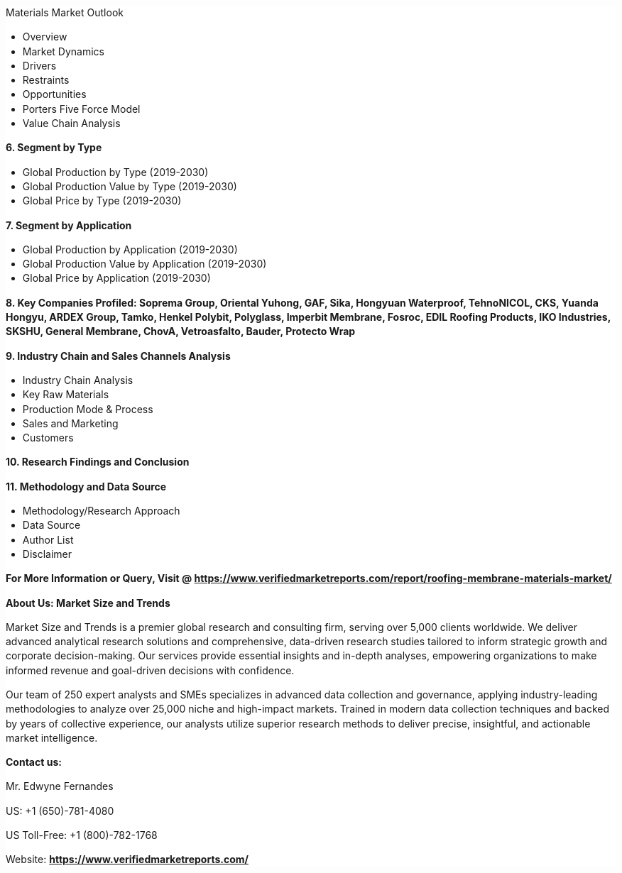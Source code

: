 Materials Market Outlook</strong></p><ul><li>Overview</li><li>Market Dynamics</li><li>Drivers</li><li>Restraints</li><li>Opportunities</li><li>Porters Five Force Model</li><li>Value Chain Analysis&nbsp;</li></ul><p><strong>6. Segment by Type</strong></p><ul><li>Global Production by Type (2019-2030)</li><li>Global Production Value by Type (2019-2030)</li><li>Global Price by Type (2019-2030)</li></ul><p><strong>7. Segment by Application</strong></p><ul><li>Global Production by Application (2019-2030)</li><li>Global Production Value by Application (2019-2030)</li><li>Global Price by Application (2019-2030)</li></ul><p><strong>8. Key Companies Profiled: Soprema Group, Oriental Yuhong, GAF, Sika, Hongyuan Waterproof, TehnoNICOL, CKS, Yuanda Hongyu, ARDEX Group, Tamko, Henkel Polybit, Polyglass, Imperbit Membrane, Fosroc, EDIL Roofing Products, IKO Industries, SKSHU, General Membrane, ChovA, Vetroasfalto, Bauder, Protecto Wrap</strong></p><p><strong>9. Industry Chain and Sales Channels Analysis</strong></p><ul><li>Industry Chain Analysis</li><li>Key Raw Materials</li><li>Production Mode &amp; Process</li><li>Sales and Marketing</li><li>Customers</li></ul><p><strong>10. Research Findings and Conclusion</strong></p><p><strong>11. Methodology and Data Source</strong></p><ul><li>Methodology/Research Approach</li><li>Data Source</li><li>Author List</li><li>Disclaimer</li></ul></p><p><strong>For More Information or Query, Visit @ <a href="https://www.verifiedmarketreports.com/report/roofing-membrane-materials-market/">https://www.verifiedmarketreports.com/report/roofing-membrane-materials-market/</a></strong></p><p><strong>About Us: Market Size and Trends</strong></p><p>Market Size and Trends is a premier global research and consulting firm, serving over 5,000 clients worldwide. We deliver advanced analytical research solutions and comprehensive, data-driven research studies tailored to inform strategic growth and corporate decision-making. Our services provide essential insights and in-depth analyses, empowering organizations to make informed revenue and goal-driven decisions with confidence.</p><p>Our team of 250 expert analysts and SMEs specializes in advanced data collection and governance, applying industry-leading methodologies to analyze over 25,000 niche and high-impact markets. Trained in modern data collection techniques and backed by years of collective experience, our analysts utilize superior research methods to deliver precise, insightful, and actionable market intelligence.</p><p><strong>Contact us:</strong></p><p>Mr. Edwyne Fernandes</p><p>US: +1 (650)-781-4080</p><p>US Toll-Free: +1 (800)-782-1768</p><p>Website: <strong><a href="https://www.verifiedmarketreports.com/">https://www.verifiedmarketreports.com/</a></strong></p>
